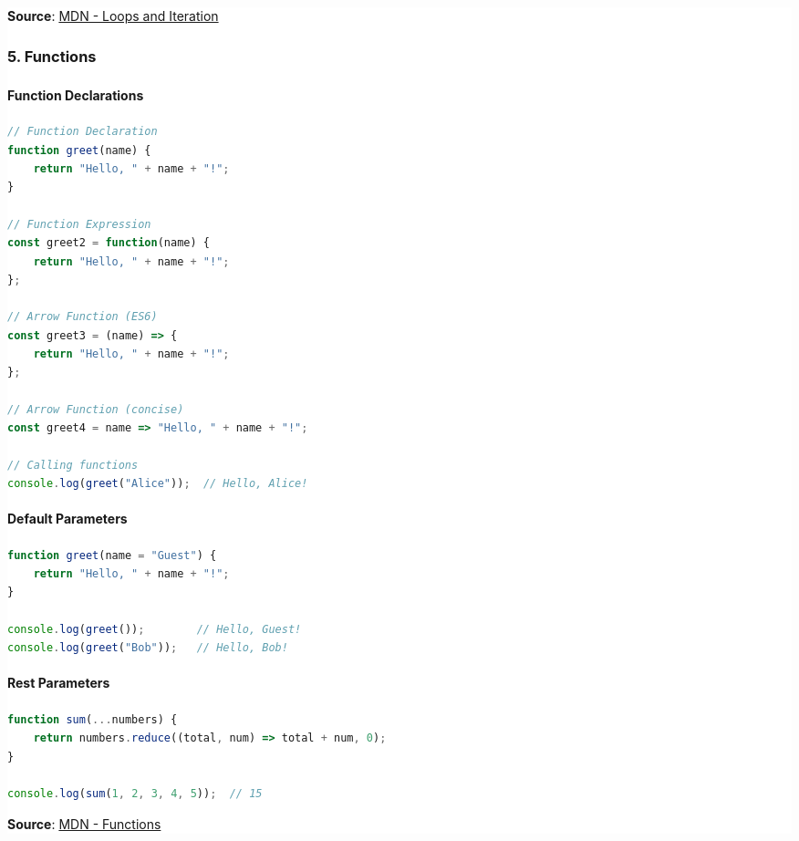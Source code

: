 **Source**: [MDN - Loops and Iteration](https://developer.mozilla.org/en-US/docs/Web/JavaScript/Guide/Loops_and_iteration)

### 5. Functions

#### Function Declarations

```javascript
// Function Declaration
function greet(name) {
    return "Hello, " + name + "!";
}

// Function Expression
const greet2 = function(name) {
    return "Hello, " + name + "!";
};

// Arrow Function (ES6)
const greet3 = (name) => {
    return "Hello, " + name + "!";
};

// Arrow Function (concise)
const greet4 = name => "Hello, " + name + "!";

// Calling functions
console.log(greet("Alice"));  // Hello, Alice!
```

#### Default Parameters

```javascript
function greet(name = "Guest") {
    return "Hello, " + name + "!";
}

console.log(greet());        // Hello, Guest!
console.log(greet("Bob"));   // Hello, Bob!
```

#### Rest Parameters

```javascript
function sum(...numbers) {
    return numbers.reduce((total, num) => total + num, 0);
}

console.log(sum(1, 2, 3, 4, 5));  // 15
```

**Source**: [MDN - Functions](https://developer.mozilla.org/en-US/docs/Web/JavaScript/Guide/Functions)
